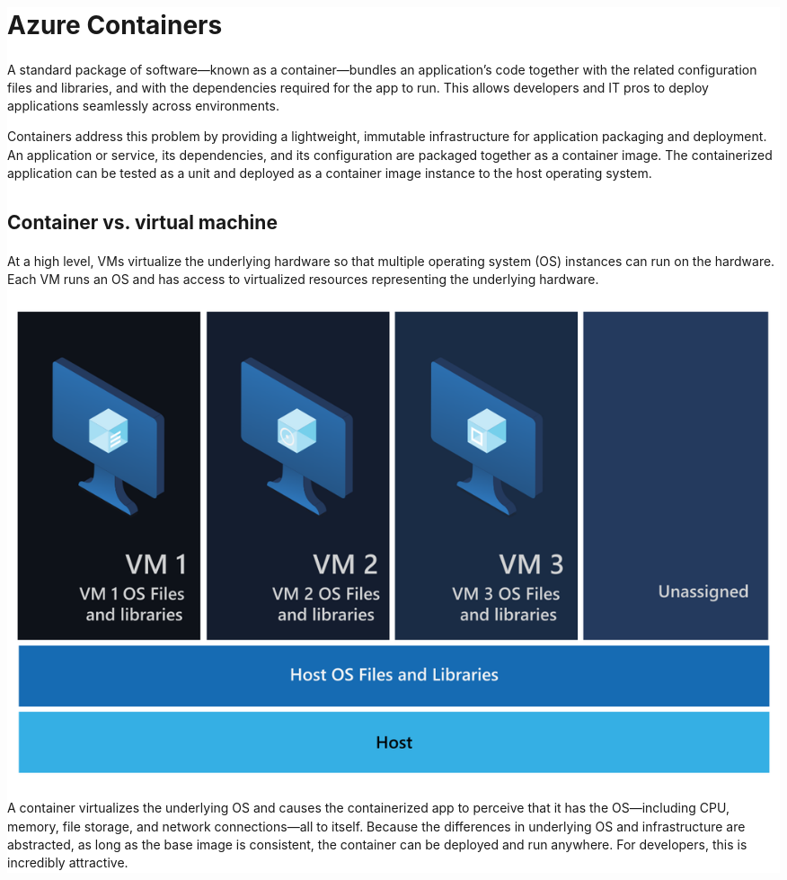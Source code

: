 # Azure Containers

A standard package of software—known as a container—bundles an application’s code together with the related configuration files and libraries, and with the dependencies required for the app to run. This allows developers and IT pros to deploy applications seamlessly across environments.

Containers address this problem by providing a lightweight, immutable infrastructure for application packaging and deployment. An application or service, its dependencies, and its configuration are packaged together as a container image. The containerized application can be tested as a unit and deployed as a container image instance to the host operating system.


## Container vs. virtual machine

At a high level, VMs virtualize the underlying hardware so that multiple operating system (OS) instances can run on the hardware. Each VM runs an OS and has access to virtualized resources representing the underlying hardware.

![Image](/00_includes/Cloud/Week3/what-is-a-container_valprop1.svg)

A container virtualizes the underlying OS and causes the containerized app to perceive that it has the OS—including CPU, memory, file storage, and network connections—all to itself. Because the differences in underlying OS and infrastructure are abstracted, as long as the base image is consistent, the container can be deployed and run anywhere. For developers, this is incredibly attractive.
